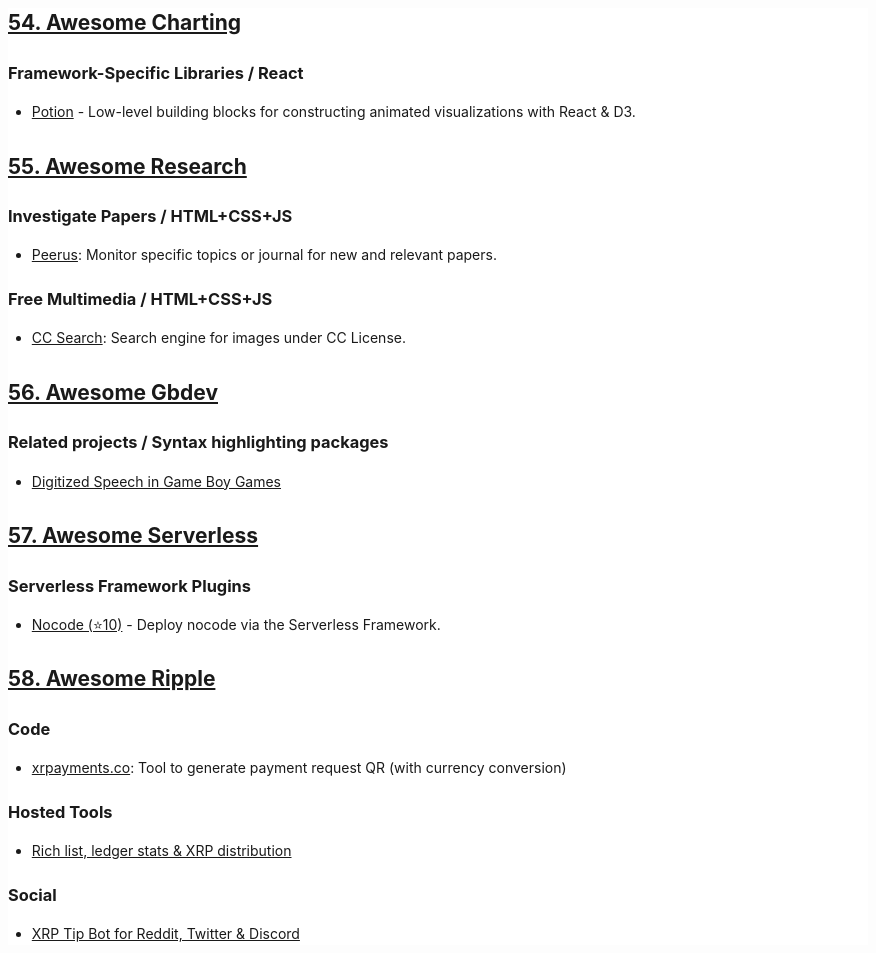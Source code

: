 ## [54. Awesome Charting](/content/zingchart/awesome-charting/week/README.md)

### Framework-Specific Libraries / React

*   [Potion](http://numberpicture.com/build) - Low-level building blocks for constructing animated visualizations with React & D3.

## [55. Awesome Research](/content/emptymalei/awesome-research/week/README.md)

### Investigate Papers / HTML+CSS+JS

*   [Peerus](https://peer.us/): Monitor specific topics or journal for new and relevant papers.

### Free Multimedia / HTML+CSS+JS

*   [CC Search](https://ccsearch.creativecommons.org/): Search engine for images under CC License.

## [56. Awesome Gbdev](/content/gbdev/awesome-gbdev/week/README.md)

### Related projects / Syntax highlighting packages

*   [Digitized Speech in Game Boy Games](https://youtube.com/watch?v=1lzHfLYzyRM)

## [57. Awesome Serverless](/content/pmuens/awesome-serverless/week/README.md)

### Serverless Framework Plugins

*   [Nocode (⭐10)](https://github.com/ServerlessOpsIO/serverless-nocode) - Deploy nocode via the Serverless Framework.

## [58. Awesome Ripple](/content/vhpoet/awesome-ripple/week/README.md)

### Code

*   [xrpayments.co](https://xrpayments.co): Tool to generate payment request QR (with currency conversion)

### Hosted Tools

*   [Rich list, ledger stats & XRP distribution](https://ledger.exposed)

### Social

*   [XRP Tip Bot for Reddit, Twitter & Discord](https://xrptipbot.com)
